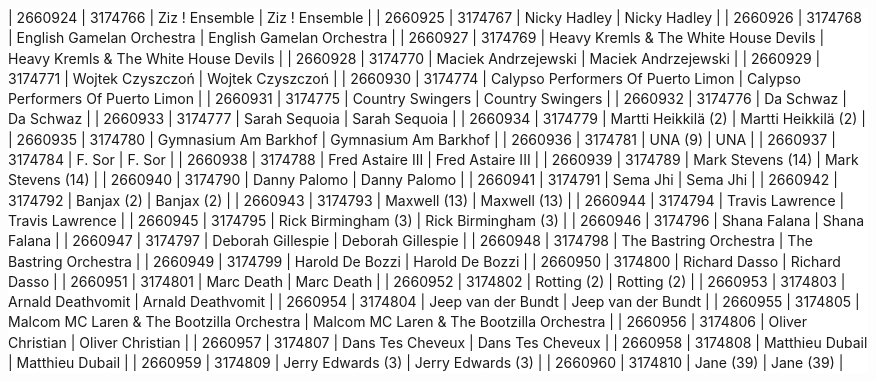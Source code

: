 | 2660924 | 3174766 | Ziz ! Ensemble | Ziz ! Ensemble |
| 2660925 | 3174767 | Nicky Hadley | Nicky Hadley |
| 2660926 | 3174768 | English Gamelan Orchestra | English Gamelan Orchestra |
| 2660927 | 3174769 | Heavy Kremls & The White House Devils | Heavy Kremls & The White House Devils |
| 2660928 | 3174770 | Maciek Andrzejewski | Maciek Andrzejewski |
| 2660929 | 3174771 | Wojtek Czyszczoń | Wojtek Czyszczoń |
| 2660930 | 3174774 | Calypso Performers Of Puerto Limon | Calypso Performers Of Puerto Limon |
| 2660931 | 3174775 | Country Swingers | Country Swingers |
| 2660932 | 3174776 | Da Schwaz | Da Schwaz |
| 2660933 | 3174777 | Sarah Sequoia | Sarah Sequoia |
| 2660934 | 3174779 | Martti Heikkilä (2) | Martti Heikkilä (2) |
| 2660935 | 3174780 | Gymnasium Am Barkhof | Gymnasium Am Barkhof |
| 2660936 | 3174781 | UNA (9) | UNA |
| 2660937 | 3174784 | F. Sor | F. Sor |
| 2660938 | 3174788 | Fred Astaire III | Fred Astaire III |
| 2660939 | 3174789 | Mark Stevens (14) | Mark Stevens (14) |
| 2660940 | 3174790 | Danny Palomo | Danny Palomo |
| 2660941 | 3174791 | Sema Jhi | Sema Jhi |
| 2660942 | 3174792 | Banjax (2) | Banjax (2) |
| 2660943 | 3174793 | Maxwell (13) | Maxwell (13) |
| 2660944 | 3174794 | Travis Lawrence | Travis Lawrence |
| 2660945 | 3174795 | Rick Birmingham (3) | Rick Birmingham (3) |
| 2660946 | 3174796 | Shana Falana | Shana Falana |
| 2660947 | 3174797 | Deborah Gillespie | Deborah Gillespie |
| 2660948 | 3174798 | The Bastring Orchestra | The Bastring Orchestra |
| 2660949 | 3174799 | Harold De Bozzi | Harold De Bozzi |
| 2660950 | 3174800 | Richard Dasso | Richard Dasso |
| 2660951 | 3174801 | Marc Death | Marc Death |
| 2660952 | 3174802 | Rotting (2) | Rotting (2) |
| 2660953 | 3174803 | Arnald Deathvomit | Arnald Deathvomit |
| 2660954 | 3174804 | Jeep van der Bundt | Jeep van der Bundt |
| 2660955 | 3174805 | Malcom MC Laren & The Bootzilla Orchestra | Malcom MC Laren & The Bootzilla Orchestra |
| 2660956 | 3174806 | Oliver Christian | Oliver Christian |
| 2660957 | 3174807 | Dans Tes Cheveux | Dans Tes Cheveux |
| 2660958 | 3174808 | Matthieu Dubail | Matthieu Dubail |
| 2660959 | 3174809 | Jerry Edwards (3) | Jerry Edwards (3) |
| 2660960 | 3174810 | Jane (39) | Jane (39) |